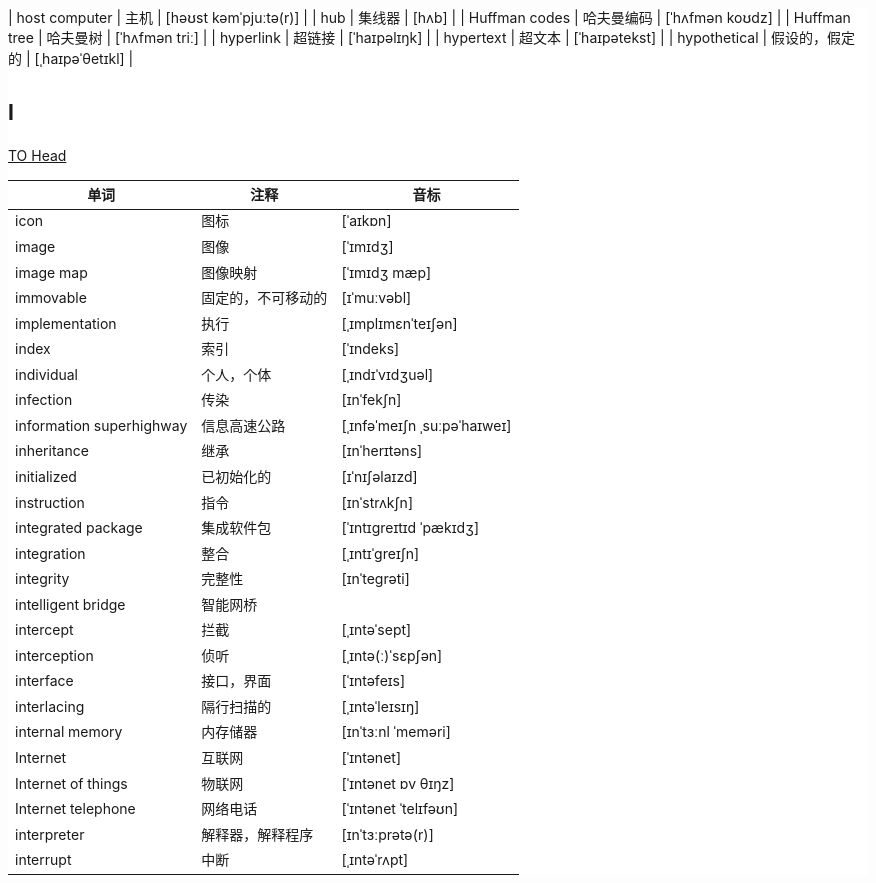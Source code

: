 | host computer                     | 主机         | \[həʊst kəmˈpjuːtə\(r\)\]                   |
| hub                               | 集线器        | \[hʌb\]                                     |
| Huffman codes                     | 哈夫曼编码      | \[ˈhʌfmən koʊdz\]                           |
| Huffman tree                      | 哈夫曼树       | \[ˈhʌfmən triː\]                            |
| hyperlink                         | 超链接        | \[ˈhaɪpəlɪŋk\]                              |
| hypertext                         | 超文本        | \[ˈhaɪpətekst\]                             |
| hypothetical                      | 假设的，假定的    | \[ˌhaɪpəˈθetɪkl\]                           |

## I

<a name="A"></a>[TO Head](#A)

| 单词                                | 注释         | 音标                                          |
|-----------------------------------|------------|---------------------------------------------|
| icon                              | 图标         | \[ˈaɪkɒn\]                                  |
| image                             | 图像         | \[ˈɪmɪdʒ\]                                  |
| image map                         | 图像映射       | \[ˈɪmɪdʒ mæp\]                              |
| immovable                         | 固定的，不可移动的  | \[ɪˈmuːvəbl\]                               |
| implementation                    | 执行         | \[ˌɪmplɪmɛnˈteɪʃən\]                        |
| index                             | 索引         | \[ˈɪndeks\]                                 |
| individual                        | 个人，个体      | \[ˌɪndɪˈvɪdʒuəl\]                           |
| infection                         | 传染         | \[ɪnˈfekʃn\]                                |
| information superhighway          | 信息高速公路     | \[ˌɪnfəˈmeɪʃn ˌsuːpəˈhaɪweɪ\]               |
| inheritance                       | 继承         | \[ɪnˈherɪtəns\]                             |
| initialized                       | 已初始化的      | \[ɪˈnɪʃəlaɪzd\]                             |
| instruction                       | 指令         | \[ɪnˈstrʌkʃn\]                              |
| integrated package                | 集成软件包      | \[ˈɪntɪɡreɪtɪd ˈpækɪdʒ\]                    |
| integration                       | 整合         | \[ˌɪntɪˈɡreɪʃn\]                            |
| integrity                         | 完整性        | \[ɪnˈteɡrəti\]                              |
| intelligent bridge                | 智能网桥       |
| intercept                         | 拦截         | \[ˌɪntəˈsept\]                              |
| interception                      | 侦听         | \[ˌɪntə\(ː\)ˈsɛpʃən\]                       |
| interface                         | 接口，界面      | \[ˈɪntəfeɪs\]                               |
| interlacing                       | 隔行扫描的      | \[ˌɪntəˈleɪsɪŋ\]                            |
| internal memory                   | 内存储器       | \[ɪnˈtɜːnl ˈmeməri\]                        |
| Internet                          | 互联网        | \[ˈɪntənet\]                                |
| Internet of things                | 物联网        | \[ˈɪntənet ɒv θɪŋz\]                        |
| Internet telephone                | 网络电话       | \[ˈɪntənet ˈtelɪfəʊn\]                      |
| interpreter                       | 解释器，解释程序   | \[ɪnˈtɜːprətə\(r\)\]                        |
| interrupt                         | 中断         | \[ˌɪntəˈrʌpt\]                              |